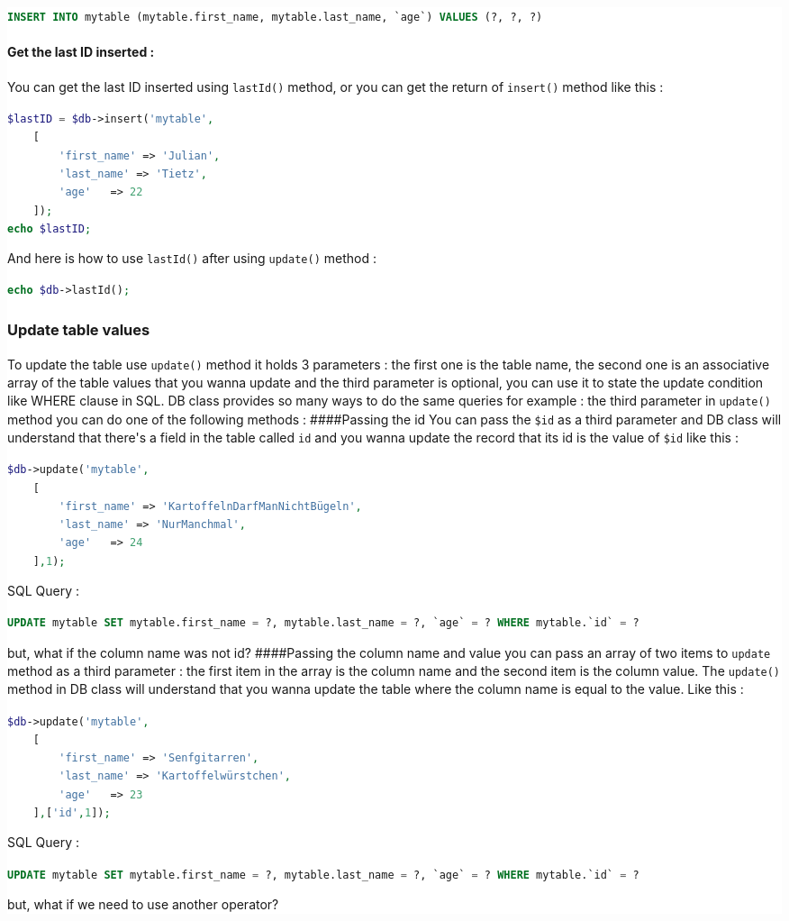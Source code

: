 ```sql
INSERT INTO mytable (mytable.first_name, mytable.last_name, `age`) VALUES (?, ?, ?)
```
#### Get the last ID inserted : 
You can get the last ID inserted using `lastId()` method, or you can get the return of `insert()` method like this : 
```php
$lastID = $db->insert('mytable',
	[
		'first_name' => 'Julian',
		'last_name' => 'Tietz',
		'age'	=> 22
	]);
echo $lastID;
```
And here is how to use `lastId()` after using `update()` method : 
```php
echo $db->lastId();
```
### Update table values
To update the table use `update()` method it holds 3 parameters : the first one is the table name, the second one is an associative array of the table values that you wanna update and the third parameter is optional, you can use it to state the update condition like WHERE clause in SQL.
DB class provides so many ways to do the same queries for example : the third parameter in `update()` method you can do one of the following methods : 
####Passing the id
You can pass the `$id` as a third parameter and DB class will understand that there's a field in the table called `id` and you wanna update the record that its id is the value of `$id` like this : 

```php
$db->update('mytable',
	[
		'first_name' => 'KartoffelnDarfManNichtBügeln',
		'last_name' => 'NurManchmal',
		'age'	=> 24
	],1);
```
SQL Query :
```sql
UPDATE mytable SET mytable.first_name = ?, mytable.last_name = ?, `age` = ? WHERE mytable.`id` = ?
```
but, what if the column name was not id?
####Passing the column name and value
you can pass an array of two items to `update` method as a third parameter : the first item in the array is the column name and the second item is the column value. The `update()` method in DB class will understand that you wanna update the table where the column name is equal to the value. Like this : 
```php
$db->update('mytable',
	[
		'first_name' => 'Senfgitarren',
		'last_name' => 'Kartoffelwürstchen',
		'age'	=> 23
	],['id',1]);
```
SQL Query :
```sql
UPDATE mytable SET mytable.first_name = ?, mytable.last_name = ?, `age` = ? WHERE mytable.`id` = ?
```
but, what if we need to use another operator?
